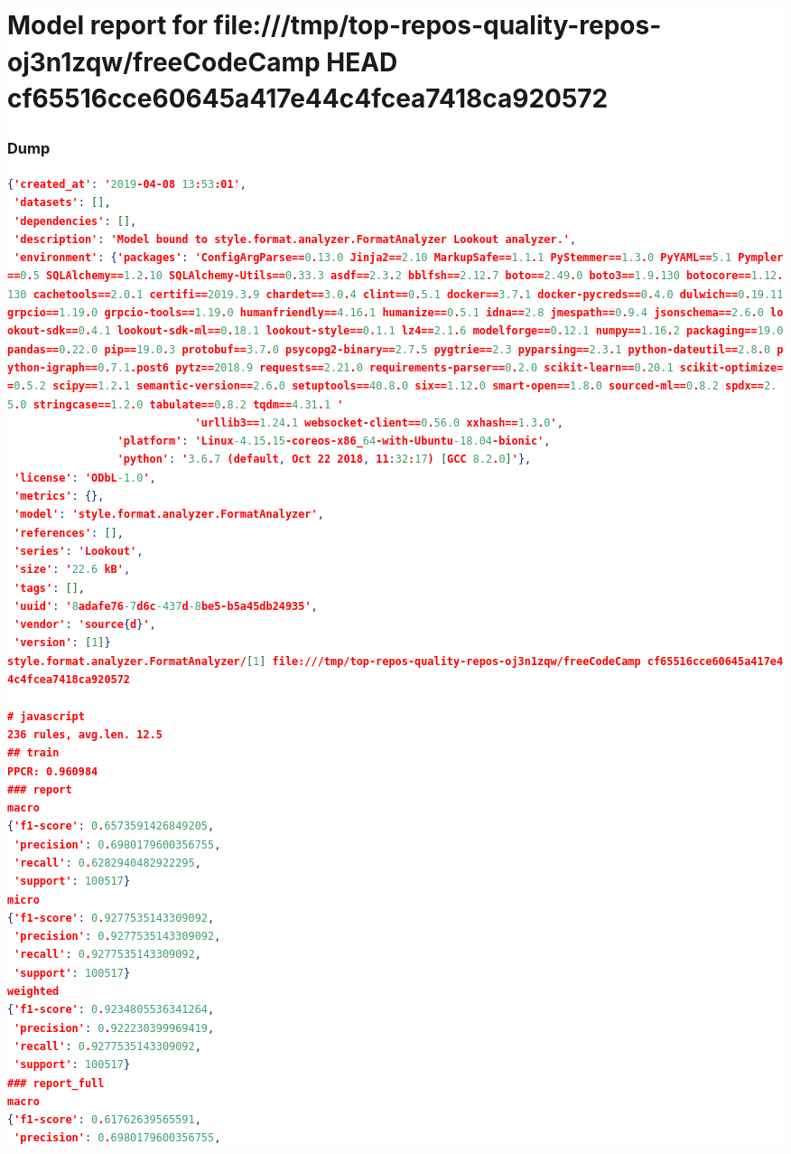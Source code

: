 # Model report for file:///tmp/top-repos-quality-repos-oj3n1zqw/freeCodeCamp HEAD cf65516cce60645a417e44c4fcea7418ca920572

### Dump

```json
{'created_at': '2019-04-08 13:53:01',
 'datasets': [],
 'dependencies': [],
 'description': 'Model bound to style.format.analyzer.FormatAnalyzer Lookout analyzer.',
 'environment': {'packages': 'ConfigArgParse==0.13.0 Jinja2==2.10 MarkupSafe==1.1.1 PyStemmer==1.3.0 PyYAML==5.1 Pympler==0.5 SQLAlchemy==1.2.10 SQLAlchemy-Utils==0.33.3 asdf==2.3.2 bblfsh==2.12.7 boto==2.49.0 boto3==1.9.130 botocore==1.12.130 cachetools==2.0.1 certifi==2019.3.9 chardet==3.0.4 clint==0.5.1 docker==3.7.1 docker-pycreds==0.4.0 dulwich==0.19.11 grpcio==1.19.0 grpcio-tools==1.19.0 humanfriendly==4.16.1 humanize==0.5.1 idna==2.8 jmespath==0.9.4 jsonschema==2.6.0 lookout-sdk==0.4.1 lookout-sdk-ml==0.18.1 lookout-style==0.1.1 lz4==2.1.6 modelforge==0.12.1 numpy==1.16.2 packaging==19.0 pandas==0.22.0 pip==19.0.3 protobuf==3.7.0 psycopg2-binary==2.7.5 pygtrie==2.3 pyparsing==2.3.1 python-dateutil==2.8.0 python-igraph==0.7.1.post6 pytz==2018.9 requests==2.21.0 requirements-parser==0.2.0 scikit-learn==0.20.1 scikit-optimize==0.5.2 scipy==1.2.1 semantic-version==2.6.0 setuptools==40.8.0 six==1.12.0 smart-open==1.8.0 sourced-ml==0.8.2 spdx==2.5.0 stringcase==1.2.0 tabulate==0.8.2 tqdm==4.31.1 '
                             'urllib3==1.24.1 websocket-client==0.56.0 xxhash==1.3.0',
                 'platform': 'Linux-4.15.15-coreos-x86_64-with-Ubuntu-18.04-bionic',
                 'python': '3.6.7 (default, Oct 22 2018, 11:32:17) [GCC 8.2.0]'},
 'license': 'ODbL-1.0',
 'metrics': {},
 'model': 'style.format.analyzer.FormatAnalyzer',
 'references': [],
 'series': 'Lookout',
 'size': '22.6 kB',
 'tags': [],
 'uuid': '8adafe76-7d6c-437d-8be5-b5a45db24935',
 'vendor': 'source{d}',
 'version': [1]}
style.format.analyzer.FormatAnalyzer/[1] file:///tmp/top-repos-quality-repos-oj3n1zqw/freeCodeCamp cf65516cce60645a417e44c4fcea7418ca920572

# javascript
236 rules, avg.len. 12.5
## train
PPCR: 0.960984
### report
macro
{'f1-score': 0.6573591426849205,
 'precision': 0.6980179600356755,
 'recall': 0.6282940482922295,
 'support': 100517}
micro
{'f1-score': 0.9277535143309092,
 'precision': 0.9277535143309092,
 'recall': 0.9277535143309092,
 'support': 100517}
weighted
{'f1-score': 0.9234805536341264,
 'precision': 0.922230399969419,
 'recall': 0.9277535143309092,
 'support': 100517}
### report_full
macro
{'f1-score': 0.61762639565591,
 'precision': 0.6980179600356755,
```